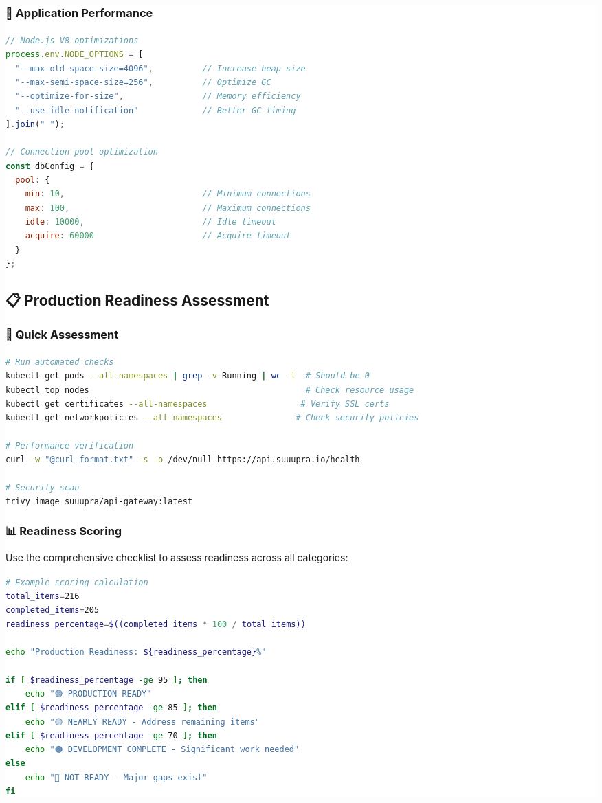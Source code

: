 ### 🔧 **Application Performance**

```javascript
// Node.js V8 optimizations
process.env.NODE_OPTIONS = [
  "--max-old-space-size=4096",          // Increase heap size
  "--max-semi-space-size=256",          // Optimize GC
  "--optimize-for-size",                // Memory efficiency
  "--use-idle-notification"             // Better GC timing
].join(" ");

// Connection pool optimization
const dbConfig = {
  pool: {
    min: 10,                            // Minimum connections
    max: 100,                           // Maximum connections
    idle: 10000,                        // Idle timeout
    acquire: 60000                      // Acquire timeout
  }
};
```

## 📋 **Production Readiness Assessment**

### 🎯 **Quick Assessment**

```bash
# Run automated checks
kubectl get pods --all-namespaces | grep -v Running | wc -l  # Should be 0
kubectl top nodes                                            # Check resource usage
kubectl get certificates --all-namespaces                   # Verify SSL certs
kubectl get networkpolicies --all-namespaces               # Check security policies

# Performance verification
curl -w "@curl-format.txt" -s -o /dev/null https://api.suuupra.io/health

# Security scan
trivy image suuupra/api-gateway:latest
```

### 📊 **Readiness Scoring**

Use the comprehensive checklist to assess readiness across all categories:

```bash
# Example scoring calculation
total_items=216
completed_items=205
readiness_percentage=$((completed_items * 100 / total_items))

echo "Production Readiness: ${readiness_percentage}%"

if [ $readiness_percentage -ge 95 ]; then
    echo "🟢 PRODUCTION READY"
elif [ $readiness_percentage -ge 85 ]; then
    echo "🟡 NEARLY READY - Address remaining items"
elif [ $readiness_percentage -ge 70 ]; then
    echo "🟠 DEVELOPMENT COMPLETE - Significant work needed"
else
    echo "🔴 NOT READY - Major gaps exist"
fi
```
